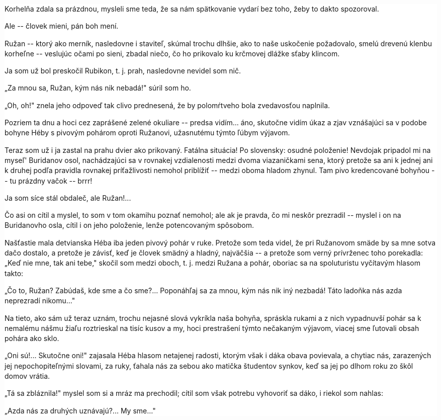 Korhelňa zdala sa prázdnou, mysleli sme teda, že sa nám spätkovanie
vydarí bez toho, žeby to dakto spozoroval.

Ale -- človek mieni, pán boh mení.

Ružan -- ktorý ako merník, nasledovne i staviteľ, skúmal trochu dlhšie,
ako to naše uskočenie požadovalo, smelú drevenú klenbu korheľne --
veslujúc očami po sieni, zbadal niečo, čo ho prikovalo ku krčmovej
dlážke sťaby klincom.

Ja som už bol preskočil Rubikon, t. j. prah, nasledovne nevidel som nič.

„Za mnou sa, Ružan, kým nás nik nebadá!" súril som ho.

„Oh, oh!" znela jeho odpoveď tak clivo prednesená, že by polomŕtveho
bola zvedavosťou naplnila.

Pozriem ta dnu a hoci cez zaprášené zelené okuliare -- predsa vidím\...
áno, skutočne vidím úkaz a zjav vznášajúci sa v podobe bohyne Héby s
pivovým pohárom oproti Ružanovi, užasnutému týmto ľúbym výjavom.

Teraz som už i ja zastal na prahu dvier ako prikovaný. Fatálna situácia!
Po slovensky: osudné položenie! Nevdojak pripadol mi na myseľ\'
Buridanov osol, nachádzajúci sa v rovnakej vzdialenosti medzi dvoma
viazaničkami sena, ktorý pretože sa ani k jednej ani k druhej podľa
pravidla rovnakej príťažlivosti nemohol priblížiť -- medzi oboma hladom
zhynul. Tam pivo kredencované bohyňou -- tu prázdny vačok -- brrr!

Ja som síce stál obdaleč, ale Ružan!\...

Čo asi on cítil a myslel, to som v tom okamihu poznať nemohol; ale ak je
pravda, čo mi neskôr prezradil -- myslel i on na Buridanovho osla, cítil
i on jeho položenie, lenže potencovaným spôsobom.

Našťastie mala detvianska Héba iba jeden pivový pohár v ruke. Pretože
som teda videl, že pri Ružanovom smäde by sa mne sotva dačo dostalo, a
pretože je závisť, keď je človek smädný a hladný, najväčšia -- a pretože
som verný prívrženec toho porekadla: „Keď nie mne, tak ani tebe," skočil
som medzi oboch, t. j. medzi Ružana a pohár, oboriac sa na spoluturistu
vyčítavým hlasom takto:

„Čo to, Ružan? Zabúdaš, kde sme a čo sme?\... Poponáhľaj sa za mnou, kým
nás nik iný nezbadá! Táto ladoňka nás azda neprezradí nikomu..."

Na tieto, ako sám už teraz uznám, trochu nejasné slová vykríkla naša
bohyňa, spráskla rukami a z nich vypadnuvší pohár sa k nemalému nášmu
žiaľu roztrieskal na tisíc kusov a my, hoci prestrašení týmto nečakaným
výjavom, viacej sme ľutovali obsah pohára ako sklo.

„Oni sú!\... Skutočne oni!" zajasala Héba hlasom netajenej radosti,
ktorým však i dáka obava povievala, a chytiac nás, zarazených jej
nepochopiteľnými slovami, za ruky, ťahala nás za sebou ako matička
študentov synkov, keď sa jej po dlhom roku zo škôl domov vrátia.

„Tá sa zbláznila!" myslel som si a mráz ma prechodil; cítil som však
potrebu vyhovoriť sa dáko, i riekol som nahlas:

„Azda nás za druhých uznávajú?\... My sme\..."
